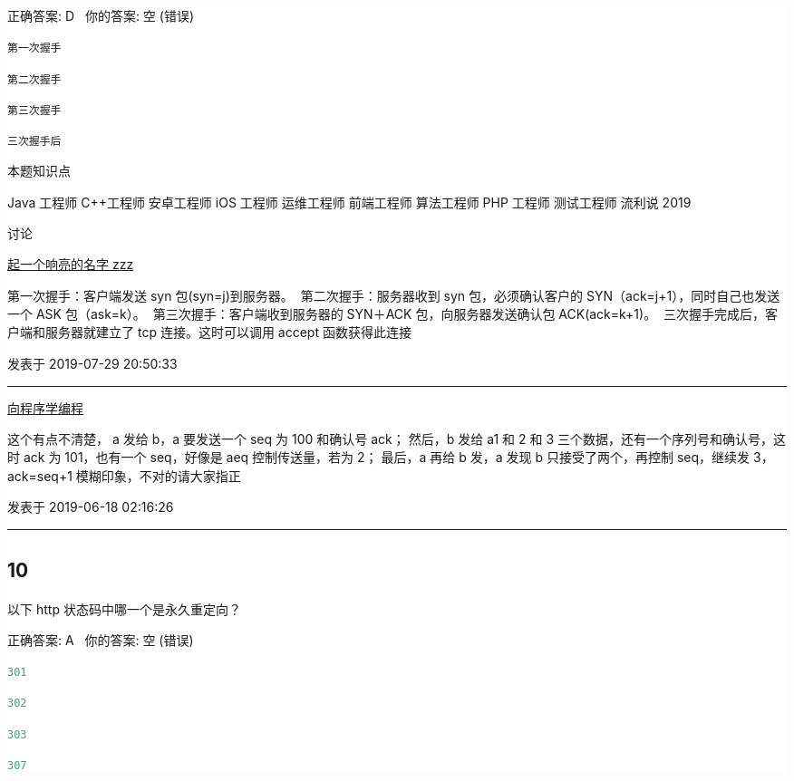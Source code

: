 正确答案: D   你的答案: 空 (错误)

```cpp
第一次握手
```

```cpp
第二次握手
```

```cpp
第三次握手
```

```cpp
三次握手后
```

本题知识点

Java 工程师 C++工程师 安卓工程师 iOS 工程师 运维工程师 前端工程师 算法工程师 PHP 工程师 测试工程师 流利说 2019

讨论

[起一个响亮的名字 zzz](https://www.nowcoder.com/profile/145950000)

第一次握手：客户端发送 syn 包(syn=j)到服务器。 
第二次握手：服务器收到 syn 包，必须确认客户的 SYN（ack=j+1），同时自己也发送一个 ASK 包（ask=k）。 
第三次握手：客户端收到服务器的 SYN＋ACK 包，向服务器发送确认包 ACK(ack=k+1)。 
三次握手完成后，客户端和服务器就建立了 tcp 连接。这时可以调用 accept 函数获得此连接

发表于 2019-07-29 20:50:33

* * *

[向程序学编程](https://www.nowcoder.com/profile/95577843)

这个有点不清楚， a 发给 b，a 要发送一个 seq 为 100 和确认号 ack； 然后，b 发给 a1 和 2 和 3 三个数据，还有一个序列号和确认号，这时 ack 为 101，也有一个 seq，好像是 aeq 控制传送量，若为 2； 最后，a 再给 b 发，a 发现 b 只接受了两个，再控制 seq，继续发 3，ack=seq+1 模糊印象，不对的请大家指正

发表于 2019-06-18 02:16:26

* * *

## 10

以下 http 状态码中哪一个是永久重定向？

正确答案: A   你的答案: 空 (错误)

```cpp
301
```

```cpp
302
```

```cpp
303
```

```cpp
307
```
